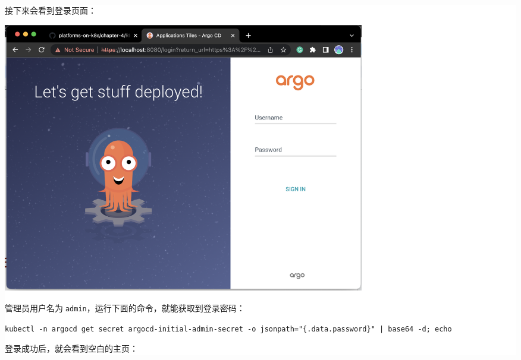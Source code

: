 接下来会看到登录页面：

<img src="imgs/argocd-login.png" width="600">

管理员用户名为 `admin`，运行下面的命令，就能获取到登录密码：

```
kubectl -n argocd get secret argocd-initial-admin-secret -o jsonpath="{.data.password}" | base64 -d; echo
```

登录成功后，就会看到空白的主页：

